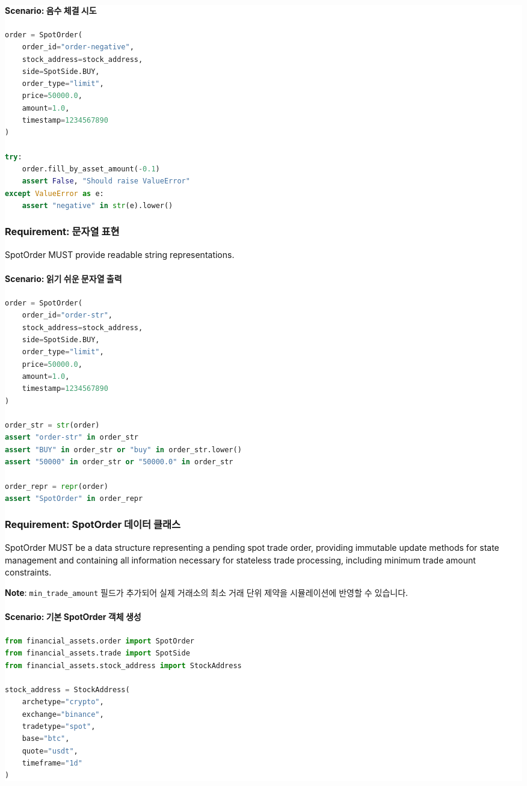 #### Scenario: 음수 체결 시도
```python
order = SpotOrder(
    order_id="order-negative",
    stock_address=stock_address,
    side=SpotSide.BUY,
    order_type="limit",
    price=50000.0,
    amount=1.0,
    timestamp=1234567890
)

try:
    order.fill_by_asset_amount(-0.1)
    assert False, "Should raise ValueError"
except ValueError as e:
    assert "negative" in str(e).lower()
```

### Requirement: 문자열 표현
SpotOrder MUST provide readable string representations.

#### Scenario: 읽기 쉬운 문자열 출력
```python
order = SpotOrder(
    order_id="order-str",
    stock_address=stock_address,
    side=SpotSide.BUY,
    order_type="limit",
    price=50000.0,
    amount=1.0,
    timestamp=1234567890
)

order_str = str(order)
assert "order-str" in order_str
assert "BUY" in order_str or "buy" in order_str.lower()
assert "50000" in order_str or "50000.0" in order_str

order_repr = repr(order)
assert "SpotOrder" in order_repr
```

### Requirement: SpotOrder 데이터 클래스
SpotOrder MUST be a data structure representing a pending spot trade order, providing immutable update methods for state management and containing all information necessary for stateless trade processing, including minimum trade amount constraints.

**Note**: `min_trade_amount` 필드가 추가되어 실제 거래소의 최소 거래 단위 제약을 시뮬레이션에 반영할 수 있습니다.

#### Scenario: 기본 SpotOrder 객체 생성
```python
from financial_assets.order import SpotOrder
from financial_assets.trade import SpotSide
from financial_assets.stock_address import StockAddress

stock_address = StockAddress(
    archetype="crypto",
    exchange="binance",
    tradetype="spot",
    base="btc",
    quote="usdt",
    timeframe="1d"
)
```